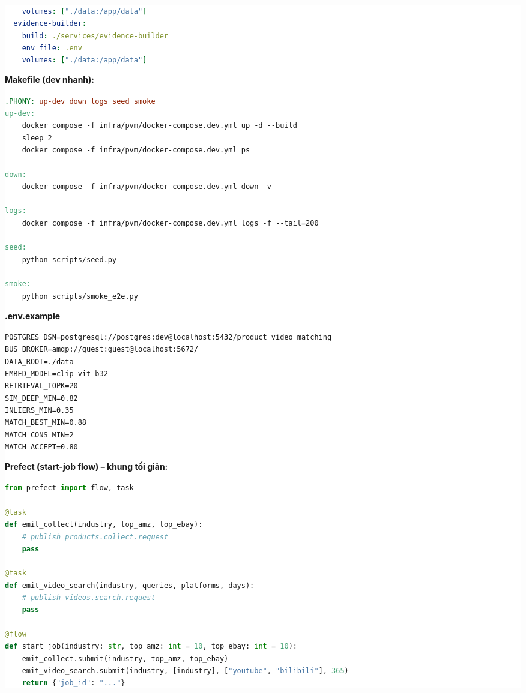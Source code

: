 ```yaml
    volumes: ["./data:/app/data"]
  evidence-builder:
    build: ./services/evidence-builder
    env_file: .env
    volumes: ["./data:/app/data"]
```

**Makefile (dev nhanh):**

```makefile
.PHONY: up-dev down logs seed smoke
up-dev:
	docker compose -f infra/pvm/docker-compose.dev.yml up -d --build
	sleep 2
	docker compose -f infra/pvm/docker-compose.dev.yml ps

down:
	docker compose -f infra/pvm/docker-compose.dev.yml down -v

logs:
	docker compose -f infra/pvm/docker-compose.dev.yml logs -f --tail=200

seed:
	python scripts/seed.py

smoke:
	python scripts/smoke_e2e.py
```

**.env.example**

```
POSTGRES_DSN=postgresql://postgres:dev@localhost:5432/product_video_matching
BUS_BROKER=amqp://guest:guest@localhost:5672/
DATA_ROOT=./data
EMBED_MODEL=clip-vit-b32
RETRIEVAL_TOPK=20
SIM_DEEP_MIN=0.82
INLIERS_MIN=0.35
MATCH_BEST_MIN=0.88
MATCH_CONS_MIN=2
MATCH_ACCEPT=0.80
```

**Prefect (start-job flow) – khung tối giản:**

```python
from prefect import flow, task

@task
def emit_collect(industry, top_amz, top_ebay):
    # publish products.collect.request
    pass

@task
def emit_video_search(industry, queries, platforms, days):
    # publish videos.search.request
    pass

@flow
def start_job(industry: str, top_amz: int = 10, top_ebay: int = 10):
    emit_collect.submit(industry, top_amz, top_ebay)
    emit_video_search.submit(industry, [industry], ["youtube", "bilibili"], 365)
    return {"job_id": "..."}
```
